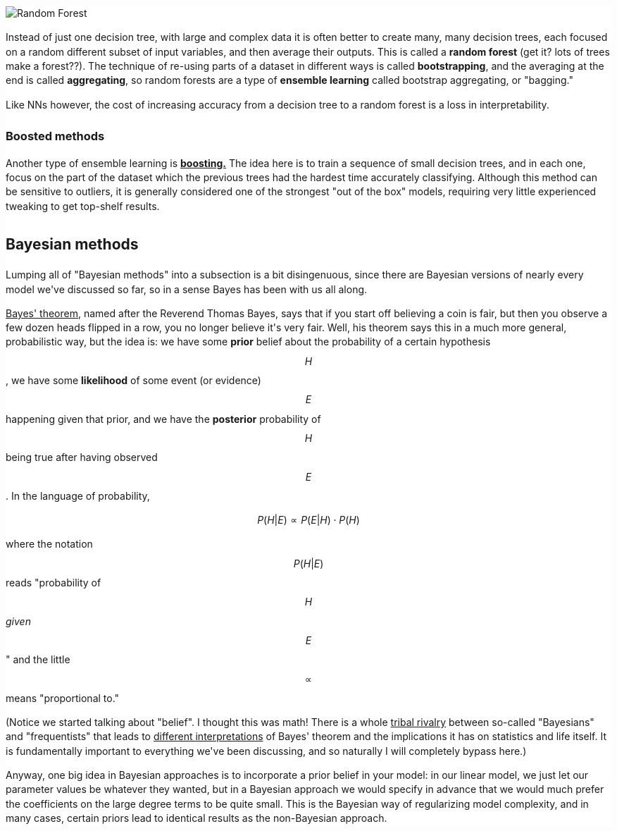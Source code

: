 <img align="center" width="100%" src="{{ site.github.url }}/images/ai/randomforest.png" alt="Random Forest">

Instead of just one decision tree, with large and complex data it is often better to create many, many decision trees, each focused on a random different subset of input variables, and then average their outputs.  This is called a **random forest** (get it? lots of trees make a forest??).  The technique of re-using parts of a dataset in different ways is called **bootstrapping**, and the averaging at the end is called **aggregating**, so random forests are a type of **ensemble learning** called bootstrap aggregating, or "bagging."  

Like NNs however, the cost of increasing accuracy from a decision tree to a random forest is a loss in interpretability.


### Boosted methods

Another type of ensemble learning is [**boosting.**](https://en.wikipedia.org/wiki/AdaBoost)  The idea here is to train a sequence of small decision trees, and in each one, focus on the part of the dataset which the previous trees had the hardest time accurately classifying.  Although this method can be sensitive to outliers, it is generally considered one of the strongest "out of the box" models, requiring very little experienced tweaking to get top-shelf results.


## Bayesian methods

Lumping all of "Bayesian methods" into a subsection is a bit disingenuous, since there are Bayesian versions of nearly every model we've discussed so far, so in a sense Bayes has been with us all along.

[Bayes' theorem](https://en.wikipedia.org/wiki/Bayesian_inference), named after the Reverend Thomas Bayes, says that if you start off believing a coin is fair, but then you observe a few dozen heads flipped in a row, you no longer believe it's very fair.  Well, his theorem says this in a much more general, probabilistic way, but the idea is: we have some **prior** belief about the probability of a certain hypothesis $$H$$, we have some **likelihood** of some event (or evidence) $$E$$ happening given that prior, and we have the **posterior** probability of $$H$$ being true after having observed $$E$$.  In the language of probability,

$$
P(H|E) \propto P(E|H)\cdot P(H)
$$

where the notation $$P(H|E)$$ reads "probability of $$H$$ *given* $$E$$" and the little $$\propto$$ means "proportional to."

(Notice we started talking about "belief".  I thought this was math!  There is a whole [tribal rivalry](https://www.johndcook.com/blog/2013/01/03/closet-bayesian/) between so-called "Bayesians" and "frequentists" that leads to [different interpretations](https://en.wikipedia.org/wiki/Foundations_of_statistics#Bayesian_inference_versus_frequentist_inference) of Bayes' theorem and the implications it has on statistics and life itself.  It is fundamentally important to everything we've been discussing, and so naturally I will completely bypass here.)

Anyway, one big idea in Bayesian approaches is to incorporate a prior belief in your model: in our linear model, we just let our parameter values be whatever they wanted, but in a Bayesian approach we would specify in advance that we would much prefer the coefficients on the large degree terms to be quite small.  This is the Bayesian way of regularizing model complexity, and in many cases, certain priors lead to identical results as the non-Bayesian approach.

